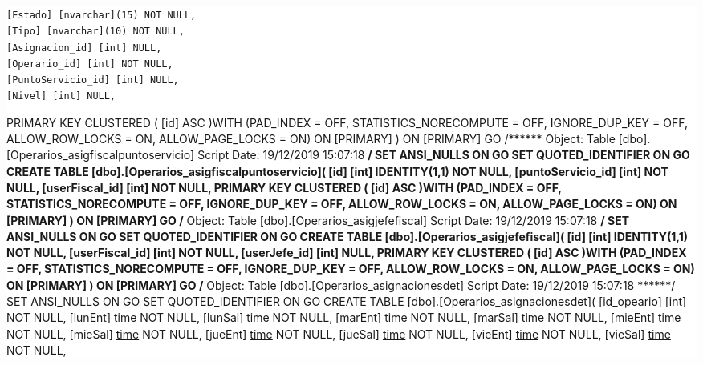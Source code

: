 	[Estado] [nvarchar](15) NOT NULL,
	[Tipo] [nvarchar](10) NOT NULL,
	[Asignacion_id] [int] NULL,
	[Operario_id] [int] NOT NULL,
	[PuntoServicio_id] [int] NULL,
	[Nivel] [int] NULL,
PRIMARY KEY CLUSTERED 
(
	[id] ASC
)WITH (PAD_INDEX = OFF, STATISTICS_NORECOMPUTE = OFF, IGNORE_DUP_KEY = OFF, ALLOW_ROW_LOCKS = ON, ALLOW_PAGE_LOCKS = ON) ON [PRIMARY]
) ON [PRIMARY]
GO
/****** Object:  Table [dbo].[Operarios_asigfiscalpuntoservicio]    Script Date: 19/12/2019 15:07:18 ******/
SET ANSI_NULLS ON
GO
SET QUOTED_IDENTIFIER ON
GO
CREATE TABLE [dbo].[Operarios_asigfiscalpuntoservicio](
	[id] [int] IDENTITY(1,1) NOT NULL,
	[puntoServicio_id] [int] NOT NULL,
	[userFiscal_id] [int] NOT NULL,
PRIMARY KEY CLUSTERED 
(
	[id] ASC
)WITH (PAD_INDEX = OFF, STATISTICS_NORECOMPUTE = OFF, IGNORE_DUP_KEY = OFF, ALLOW_ROW_LOCKS = ON, ALLOW_PAGE_LOCKS = ON) ON [PRIMARY]
) ON [PRIMARY]
GO
/****** Object:  Table [dbo].[Operarios_asigjefefiscal]    Script Date: 19/12/2019 15:07:18 ******/
SET ANSI_NULLS ON
GO
SET QUOTED_IDENTIFIER ON
GO
CREATE TABLE [dbo].[Operarios_asigjefefiscal](
	[id] [int] IDENTITY(1,1) NOT NULL,
	[userFiscal_id] [int] NOT NULL,
	[userJefe_id] [int] NULL,
PRIMARY KEY CLUSTERED 
(
	[id] ASC
)WITH (PAD_INDEX = OFF, STATISTICS_NORECOMPUTE = OFF, IGNORE_DUP_KEY = OFF, ALLOW_ROW_LOCKS = ON, ALLOW_PAGE_LOCKS = ON) ON [PRIMARY]
) ON [PRIMARY]
GO
/****** Object:  Table [dbo].[Operarios_asignacionesdet]    Script Date: 19/12/2019 15:07:18 ******/
SET ANSI_NULLS ON
GO
SET QUOTED_IDENTIFIER ON
GO
CREATE TABLE [dbo].[Operarios_asignacionesdet](
	[id_opeario] [int] NOT NULL,
	[lunEnt] [time](7) NOT NULL,
	[lunSal] [time](7) NOT NULL,
	[marEnt] [time](7) NOT NULL,
	[marSal] [time](7) NOT NULL,
	[mieEnt] [time](7) NOT NULL,
	[mieSal] [time](7) NOT NULL,
	[jueEnt] [time](7) NOT NULL,
	[jueSal] [time](7) NOT NULL,
	[vieEnt] [time](7) NOT NULL,
	[vieSal] [time](7) NOT NULL,
